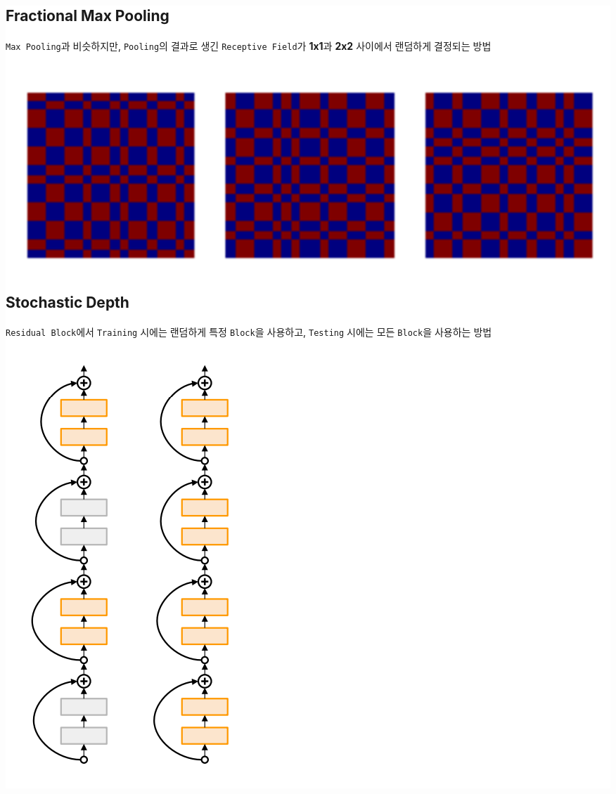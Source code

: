 ## Fractional Max Pooling

`Max Pooling`과 비슷하지만, `Pooling`의 결과로 생긴 `Receptive Field`가 **1x1**과 **2x2** 사이에서 랜덤하게 결정되는 방법

![alt text](image-371.png)

## Stochastic Depth

`Residual Block`에서 `Training` 시에는 랜덤하게 특정 `Block`을 사용하고, `Testing` 시에는 모든 `Block`을 사용하는 방법

![alt text](image-373.png)
